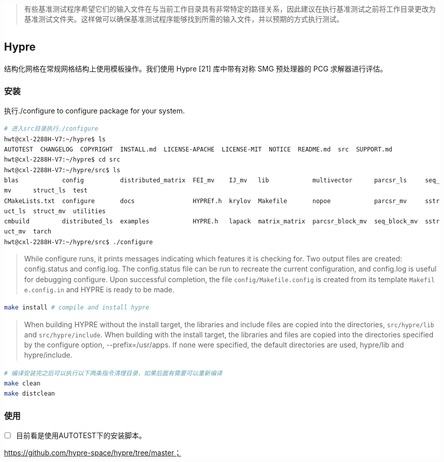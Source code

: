 > 有些基准测试程序希望它们的输入文件在与当前工作目录具有非常特定的路径关系，因此建议在执行基准测试之前将工作目录更改为基准测试文件夹。这样做可以确保基准测试程序能够找到所需的输入文件，并以预期的方式执行测试。

## Hypre

结构化网格在常规网格结构上使用模板操作。我们使用 Hypre [21] 库中带有对称 SMG 预处理器的 PCG 求解器进行评估。

### 安装

执行./configure to configure package for your system.

```bash
# 进入src目录执行./configure
hwt@cxl-2288H-V7:~/hypre$ ls
AUTOTEST  CHANGELOG  COPYRIGHT  INSTALL.md  LICENSE-APACHE  LICENSE-MIT  NOTICE  README.md  src  SUPPORT.md
hwt@cxl-2288H-V7:~/hypre$ cd src
hwt@cxl-2288H-V7:~/hypre/src$ ls
blas            config          distributed_matrix  FEI_mv    IJ_mv   lib            multivector      parcsr_ls     seq_mv      struct_ls  test
CMakeLists.txt  configure       docs                HYPREf.h  krylov  Makefile       nopoe            parcsr_mv     sstruct_ls  struct_mv  utilities
cmbuild         distributed_ls  examples            HYPRE.h   lapack  matrix_matrix  parcsr_block_mv  seq_block_mv  sstruct_mv  tarch
hwt@cxl-2288H-V7:~/hypre/src$ ./configure
```

>    While configure runs, it prints messages indicating which features it is checking for.  Two output files are created: config.status and config.log. The config.status file can be run to recreate the current configuration, and config.log is useful for debugging configure.  Upon successful completion, the file `config/Makefile.config` is created from its template  `Makefile.config.in` and HYPRE is ready to be made.

```bash
make install # compile and install hypre
```

> When building HYPRE without the install target, the libraries and include files are copied into the directories, `src/hypre/lib` and `src/hypre/include`. When building with the install target, the libraries and files are copied into the directories specified by the configure option, --prefix=/usr/apps.  If none were specified, the default directories are used, hypre/lib and hypre/include.

```bash
# 编译安装完之后可以执行以下两条指令清理目录，如果后面有需要可以重新编译
make clean
make distclean
```

### 使用

- [ ] 目前看是使用AUTOTEST下的安装脚本。



https://github.com/hypre-space/hypre/tree/master；

